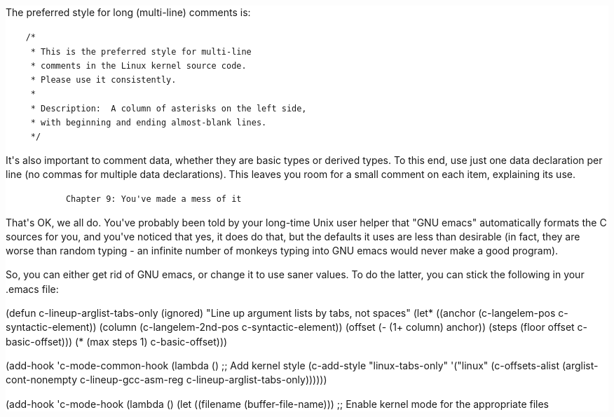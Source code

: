 The preferred style for long (multi-line) comments is:

        /*
         * This is the preferred style for multi-line
         * comments in the Linux kernel source code.
         * Please use it consistently.
         *
         * Description:  A column of asterisks on the left side,
         * with beginning and ending almost-blank lines.
         */

It's also important to comment data, whether they are basic types or derived
types.  To this end, use just one data declaration per line (no commas for
multiple data declarations).  This leaves you room for a small comment on each
item, explaining its use.


                Chapter 9: You've made a mess of it

That's OK, we all do.  You've probably been told by your long-time Unix
user helper that "GNU emacs" automatically formats the C sources for
you, and you've noticed that yes, it does do that, but the defaults it
uses are less than desirable (in fact, they are worse than random
typing - an infinite number of monkeys typing into GNU emacs would never
make a good program).

So, you can either get rid of GNU emacs, or change it to use saner
values.  To do the latter, you can stick the following in your .emacs file:

(defun c-lineup-arglist-tabs-only (ignored)
  "Line up argument lists by tabs, not spaces"
  (let* ((anchor (c-langelem-pos c-syntactic-element))
         (column (c-langelem-2nd-pos c-syntactic-element))
         (offset (- (1+ column) anchor))
         (steps (floor offset c-basic-offset)))
    (* (max steps 1)
       c-basic-offset)))

(add-hook 'c-mode-common-hook
          (lambda ()
            ;; Add kernel style
            (c-add-style
             "linux-tabs-only"
             '("linux" (c-offsets-alist
                        (arglist-cont-nonempty
                         c-lineup-gcc-asm-reg
                         c-lineup-arglist-tabs-only))))))

(add-hook 'c-mode-hook
          (lambda ()
            (let ((filename (buffer-file-name)))
              ;; Enable kernel mode for the appropriate files
